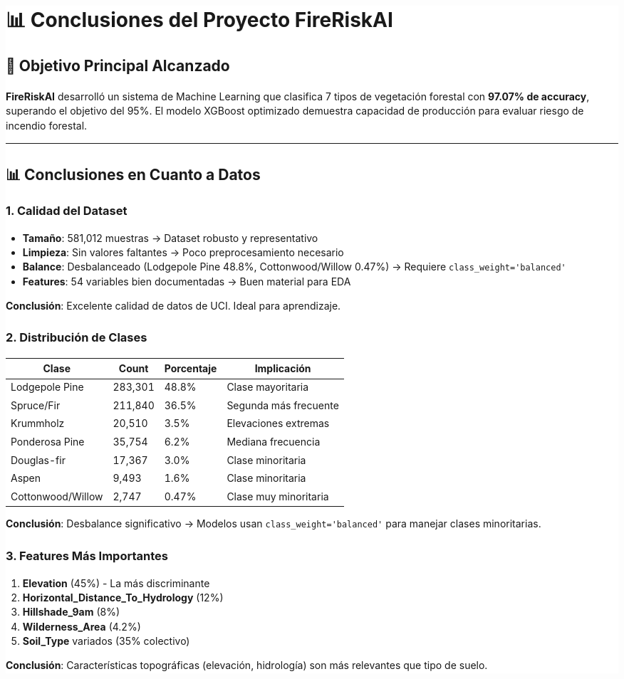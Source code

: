 # 📊 Conclusiones del Proyecto FireRiskAI

## 🎯 Objetivo Principal Alcanzado

**FireRiskAI** desarrolló un sistema de Machine Learning que clasifica 7 tipos de vegetación forestal con **97.07% de accuracy**, superando el objetivo del 95%. El modelo XGBoost optimizado demuestra capacidad de producción para evaluar riesgo de incendio forestal.

---

## 📊 Conclusiones en Cuanto a Datos

### 1. **Calidad del Dataset**
- **Tamaño**: 581,012 muestras → Dataset robusto y representativo
- **Limpieza**: Sin valores faltantes → Poco preprocesamiento necesario
- **Balance**: Desbalanceado (Lodgepole Pine 48.8%, Cottonwood/Willow 0.47%) → Requiere `class_weight='balanced'`
- **Features**: 54 variables bien documentadas → Buen material para EDA

**Conclusión**: Excelente calidad de datos de UCI. Ideal para aprendizaje.

### 2. **Distribución de Clases**
| Clase | Count | Porcentaje | Implicación |
|-------|-------|------------|-------------|
| Lodgepole Pine | 283,301 | 48.8% | Clase mayoritaria |
| Spruce/Fir | 211,840 | 36.5% | Segunda más frecuente |
| Krummholz | 20,510 | 3.5% | Elevaciones extremas |
| Ponderosa Pine | 35,754 | 6.2% | Mediana frecuencia |
| Douglas-fir | 17,367 | 3.0% | Clase minoritaria |
| Aspen | 9,493 | 1.6% | Clase minoritaria |
| Cottonwood/Willow | 2,747 | 0.47% | Clase muy minoritaria |

**Conclusión**: Desbalance significativo → Modelos usan `class_weight='balanced'` para manejar clases minoritarias.

### 3. **Features Más Importantes**
1. **Elevation** (45%) - La más discriminante
2. **Horizontal_Distance_To_Hydrology** (12%)
3. **Hillshade_9am** (8%)
4. **Wilderness_Area** (4.2%)
5. **Soil_Type** variados (35% colectivo)

**Conclusión**: Características topográficas (elevación, hidrología) son más relevantes que tipo de suelo.
